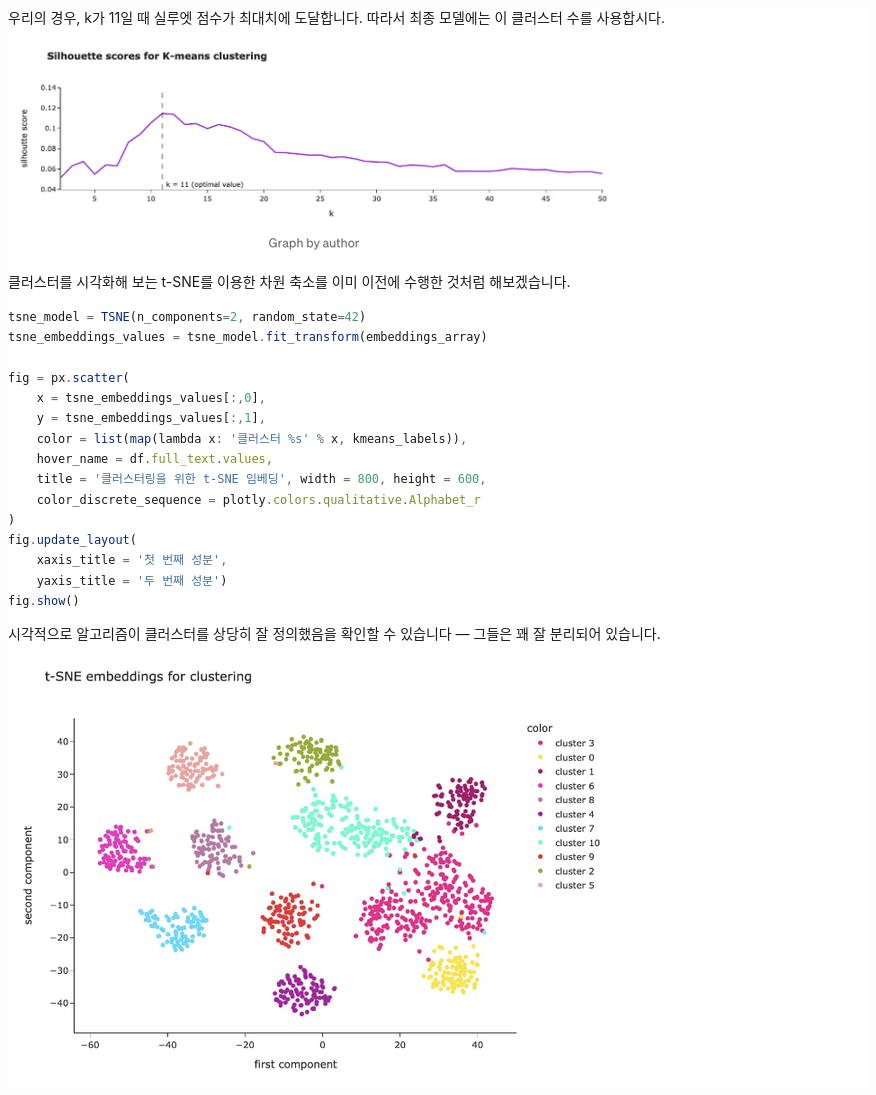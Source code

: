 우리의 경우, k가 11일 때 실루엣 점수가 최대치에 도달합니다. 따라서 최종 모델에는 이 클러스터 수를 사용합시다.

<img src="/assets/img/2024-06-23-TextEmbeddingsComprehensiveGuide_18.png" />

<div class="content-ad"></div>

클러스터를 시각화해 보는 t-SNE를 이용한 차원 축소를 이미 이전에 수행한 것처럼 해보겠습니다.

```js
tsne_model = TSNE(n_components=2, random_state=42)
tsne_embeddings_values = tsne_model.fit_transform(embeddings_array)

fig = px.scatter(
    x = tsne_embeddings_values[:,0], 
    y = tsne_embeddings_values[:,1],
    color = list(map(lambda x: '클러스터 %s' % x, kmeans_labels)),
    hover_name = df.full_text.values,
    title = '클러스터링을 위한 t-SNE 임베딩', width = 800, height = 600,
    color_discrete_sequence = plotly.colors.qualitative.Alphabet_r
)
fig.update_layout(
    xaxis_title = '첫 번째 성분', 
    yaxis_title = '두 번째 성분')
fig.show()
```

시각적으로 알고리즘이 클러스터를 상당히 잘 정의했음을 확인할 수 있습니다 — 그들은 꽤 잘 분리되어 있습니다.

<img src="/assets/img/2024-06-23-TextEmbeddingsComprehensiveGuide_19.png" />
